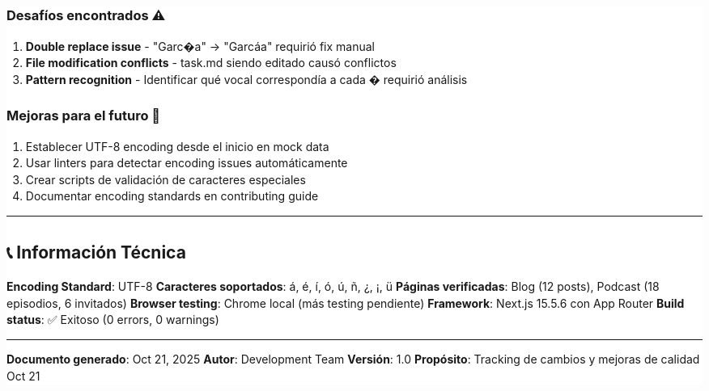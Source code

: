 ### Desafíos encontrados ⚠️

1. **Double replace issue** - "Garc�a" → "Garcáa" requirió fix manual
2. **File modification conflicts** - task.md siendo editado causó conflictos
3. **Pattern recognition** - Identificar qué vocal correspondía a cada � requirió análisis

### Mejoras para el futuro 🔧

1. Establecer UTF-8 encoding desde el inicio en mock data
2. Usar linters para detectar encoding issues automáticamente
3. Crear scripts de validación de caracteres especiales
4. Documentar encoding standards en contributing guide

---

## 📞 Información Técnica

**Encoding Standard**: UTF-8
**Caracteres soportados**: á, é, í, ó, ú, ñ, ¿, ¡, ü
**Páginas verificadas**: Blog (12 posts), Podcast (18 episodios, 6 invitados)
**Browser testing**: Chrome local (más testing pendiente)
**Framework**: Next.js 15.5.6 con App Router
**Build status**: ✅ Exitoso (0 errors, 0 warnings)

---

**Documento generado**: Oct 21, 2025
**Autor**: Development Team
**Versión**: 1.0
**Propósito**: Tracking de cambios y mejoras de calidad Oct 21
